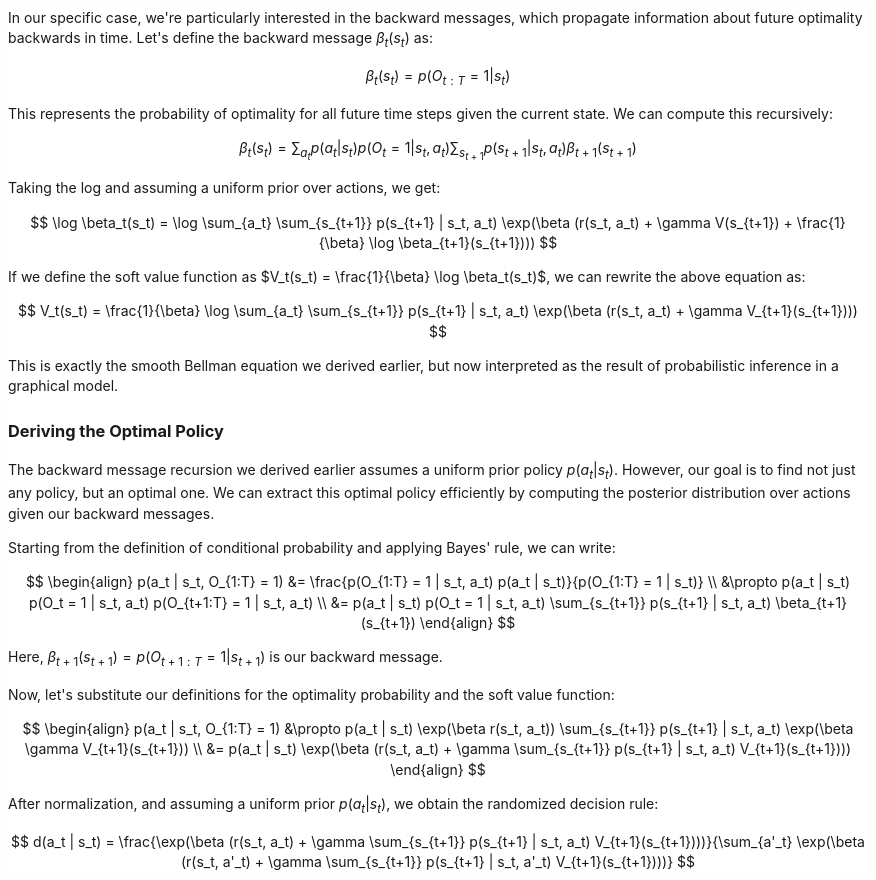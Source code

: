 In our specific case, we're particularly interested in the backward messages, which propagate information about future optimality backwards in time. Let's define the backward message $\beta_t(s_t)$ as:

$$ \beta_t(s_t) = p(O_{t:T} = 1 | s_t) $$

This represents the probability of optimality for all future time steps given the current state. We can compute this recursively:

$$ \beta_t(s_t) = \sum_{a_t} p(a_t | s_t) p(O_t = 1 | s_t, a_t) \sum_{s_{t+1}} p(s_{t+1} | s_t, a_t) \beta_{t+1}(s_{t+1}) $$


Taking the log and assuming a uniform prior over actions, we get:

$$ \log \beta_t(s_t) = \log \sum_{a_t} \sum_{s_{t+1}} p(s_{t+1} | s_t, a_t) \exp(\beta (r(s_t, a_t) + \gamma V(s_{t+1}) + \frac{1}{\beta} \log \beta_{t+1}(s_{t+1}))) $$

If we define the soft value function as $V_t(s_t) = \frac{1}{\beta} \log \beta_t(s_t)$, we can rewrite the above equation as:

$$ V_t(s_t) = \frac{1}{\beta} \log \sum_{a_t} \sum_{s_{t+1}} p(s_{t+1} | s_t, a_t) \exp(\beta (r(s_t, a_t) + \gamma V_{t+1}(s_{t+1}))) $$

This is exactly the smooth Bellman equation we derived earlier, but now interpreted as the result of probabilistic inference in a graphical model.

### Deriving the Optimal Policy

The backward message recursion we derived earlier assumes a uniform prior policy $p(a_t | s_t)$. However, our goal is to find not just any policy, but an optimal one. We can extract this optimal policy efficiently by computing the posterior distribution over actions given our backward messages.

Starting from the definition of conditional probability and applying Bayes' rule, we can write:

$$ \begin{align}
p(a_t | s_t, O_{1:T} = 1) &= \frac{p(O_{1:T} = 1 | s_t, a_t) p(a_t | s_t)}{p(O_{1:T} = 1 | s_t)} \\
&\propto p(a_t | s_t) p(O_t = 1 | s_t, a_t) p(O_{t+1:T} = 1 | s_t, a_t) \\
&= p(a_t | s_t) p(O_t = 1 | s_t, a_t) \sum_{s_{t+1}} p(s_{t+1} | s_t, a_t) \beta_{t+1}(s_{t+1})
\end{align} $$

Here, $\beta_{t+1}(s_{t+1}) = p(O_{t+1:T} = 1 | s_{t+1})$ is our backward message.

Now, let's substitute our definitions for the optimality probability and the soft value function:

$$ \begin{align}
p(a_t | s_t, O_{1:T} = 1) &\propto p(a_t | s_t) \exp(\beta r(s_t, a_t)) \sum_{s_{t+1}} p(s_{t+1} | s_t, a_t) \exp(\beta \gamma V_{t+1}(s_{t+1})) \\
&= p(a_t | s_t) \exp(\beta (r(s_t, a_t) + \gamma \sum_{s_{t+1}} p(s_{t+1} | s_t, a_t) V_{t+1}(s_{t+1})))
\end{align} $$

After normalization, and assuming a uniform prior $p(a_t | s_t)$, we obtain the randomized decision rule:

$$ d(a_t | s_t) = \frac{\exp(\beta (r(s_t, a_t) + \gamma \sum_{s_{t+1}} p(s_{t+1} | s_t, a_t) V_{t+1}(s_{t+1})))}{\sum_{a'_t} \exp(\beta (r(s_t, a'_t) + \gamma \sum_{s_{t+1}} p(s_{t+1} | s_t, a'_t) V_{t+1}(s_{t+1})))} $$
